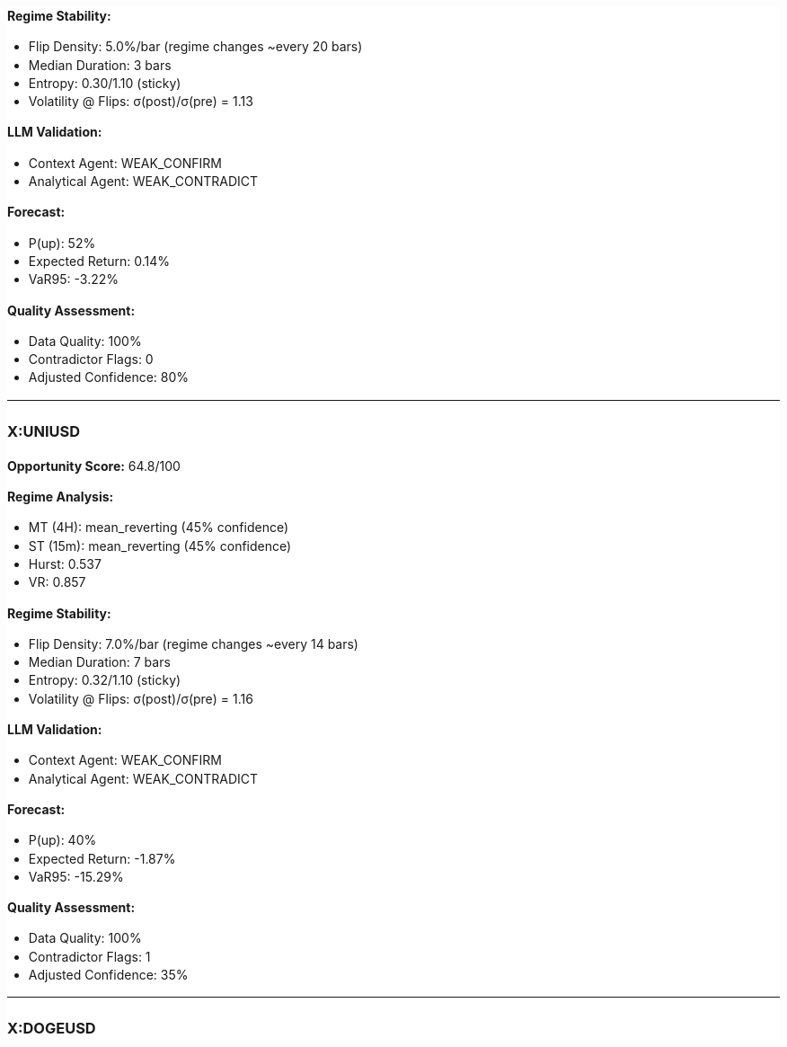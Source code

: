 **Regime Stability:**
- Flip Density: 5.0%/bar (regime changes ~every 20 bars)
- Median Duration: 3 bars
- Entropy: 0.30/1.10 (sticky)
- Volatility @ Flips: σ(post)/σ(pre) = 1.13

**LLM Validation:**
- Context Agent: WEAK_CONFIRM
- Analytical Agent: WEAK_CONTRADICT

**Forecast:**
- P(up): 52%
- Expected Return: 0.14%
- VaR95: -3.22%

**Quality Assessment:**
- Data Quality: 100%
- Contradictor Flags: 0
- Adjusted Confidence: 80%

---

### X:UNIUSD

**Opportunity Score:** 64.8/100

**Regime Analysis:**
- MT (4H): mean_reverting (45% confidence)
- ST (15m): mean_reverting (45% confidence)
- Hurst: 0.537
- VR: 0.857

**Regime Stability:**
- Flip Density: 7.0%/bar (regime changes ~every 14 bars)
- Median Duration: 7 bars
- Entropy: 0.32/1.10 (sticky)
- Volatility @ Flips: σ(post)/σ(pre) = 1.16

**LLM Validation:**
- Context Agent: WEAK_CONFIRM
- Analytical Agent: WEAK_CONTRADICT

**Forecast:**
- P(up): 40%
- Expected Return: -1.87%
- VaR95: -15.29%

**Quality Assessment:**
- Data Quality: 100%
- Contradictor Flags: 1
- Adjusted Confidence: 35%

---

### X:DOGEUSD
